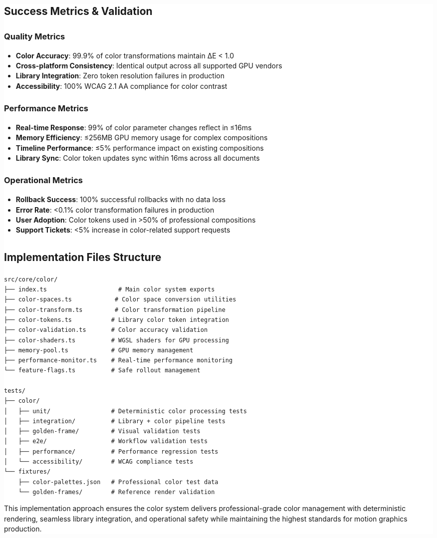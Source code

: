## Success Metrics & Validation

### Quality Metrics
- **Color Accuracy**: 99.9% of color transformations maintain ΔE < 1.0
- **Cross-platform Consistency**: Identical output across all supported GPU vendors
- **Library Integration**: Zero token resolution failures in production
- **Accessibility**: 100% WCAG 2.1 AA compliance for color contrast

### Performance Metrics
- **Real-time Response**: 99% of color parameter changes reflect in ≤16ms
- **Memory Efficiency**: ≤256MB GPU memory usage for complex compositions
- **Timeline Performance**: ≤5% performance impact on existing compositions
- **Library Sync**: Color token updates sync within 16ms across all documents

### Operational Metrics
- **Rollback Success**: 100% successful rollbacks with no data loss
- **Error Rate**: <0.1% color transformation failures in production
- **User Adoption**: Color tokens used in >50% of professional compositions
- **Support Tickets**: <5% increase in color-related support requests

## Implementation Files Structure

```
src/core/color/
├── index.ts                    # Main color system exports
├── color-spaces.ts            # Color space conversion utilities
├── color-transform.ts         # Color transformation pipeline
├── color-tokens.ts           # Library color token integration
├── color-validation.ts       # Color accuracy validation
├── color-shaders.ts          # WGSL shaders for GPU processing
├── memory-pool.ts            # GPU memory management
├── performance-monitor.ts    # Real-time performance monitoring
└── feature-flags.ts          # Safe rollout management

tests/
├── color/
│   ├── unit/                 # Deterministic color processing tests
│   ├── integration/          # Library + color pipeline tests
│   ├── golden-frame/         # Visual validation tests
│   ├── e2e/                  # Workflow validation tests
│   ├── performance/          # Performance regression tests
│   └── accessibility/        # WCAG compliance tests
└── fixtures/
    ├── color-palettes.json   # Professional color test data
    └── golden-frames/        # Reference render validation
```

This implementation approach ensures the color system delivers professional-grade color management with deterministic rendering, seamless library integration, and operational safety while maintaining the highest standards for motion graphics production.
